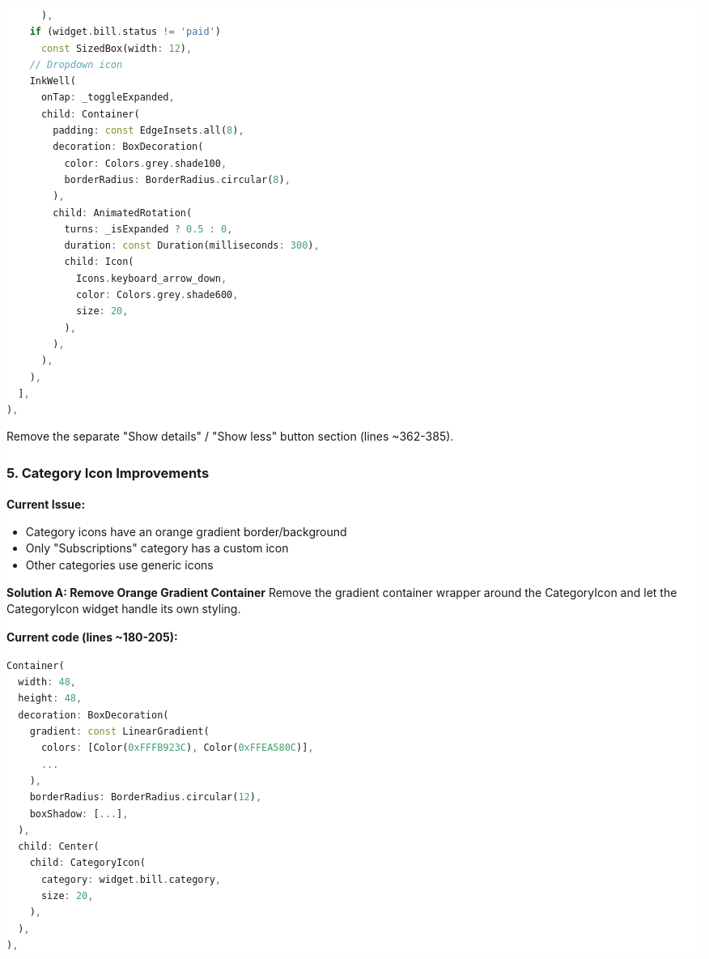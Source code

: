```dart
      ),
    if (widget.bill.status != 'paid')
      const SizedBox(width: 12),
    // Dropdown icon
    InkWell(
      onTap: _toggleExpanded,
      child: Container(
        padding: const EdgeInsets.all(8),
        decoration: BoxDecoration(
          color: Colors.grey.shade100,
          borderRadius: BorderRadius.circular(8),
        ),
        child: AnimatedRotation(
          turns: _isExpanded ? 0.5 : 0,
          duration: const Duration(milliseconds: 300),
          child: Icon(
            Icons.keyboard_arrow_down,
            color: Colors.grey.shade600,
            size: 20,
          ),
        ),
      ),
    ),
  ],
),
```

Remove the separate "Show details" / "Show less" button section (lines ~362-385).

### 5. Category Icon Improvements

**Current Issue:**
- Category icons have an orange gradient border/background
- Only "Subscriptions" category has a custom icon
- Other categories use generic icons

**Solution A: Remove Orange Gradient Container**
Remove the gradient container wrapper around the CategoryIcon and let the CategoryIcon widget handle its own styling.

**Current code (lines ~180-205):**
```dart
Container(
  width: 48,
  height: 48,
  decoration: BoxDecoration(
    gradient: const LinearGradient(
      colors: [Color(0xFFFB923C), Color(0xFFEA580C)],
      ...
    ),
    borderRadius: BorderRadius.circular(12),
    boxShadow: [...],
  ),
  child: Center(
    child: CategoryIcon(
      category: widget.bill.category,
      size: 20,
    ),
  ),
),
```
